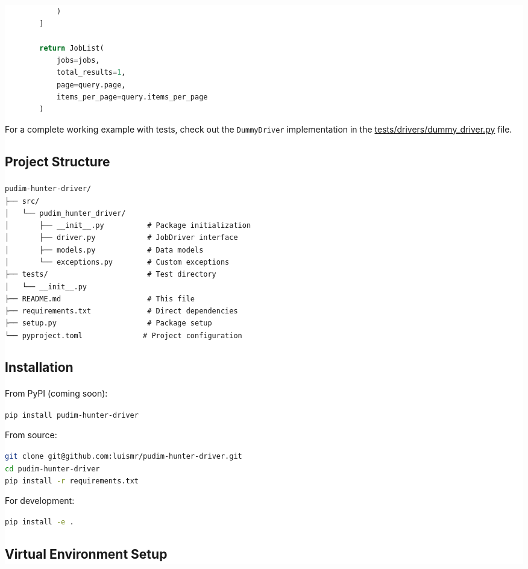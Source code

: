 ```python
            )
        ]
        
        return JobList(
            jobs=jobs,
            total_results=1,
            page=query.page,
            items_per_page=query.items_per_page
        )
```

For a complete working example with tests, check out the `DummyDriver` implementation in the [tests/drivers/dummy_driver.py](tests/drivers/dummy_driver.py) file.

## Project Structure

```
pudim-hunter-driver/
├── src/
│   └── pudim_hunter_driver/
│       ├── __init__.py          # Package initialization
│       ├── driver.py            # JobDriver interface
│       ├── models.py            # Data models
│       └── exceptions.py        # Custom exceptions
├── tests/                       # Test directory
│   └── __init__.py
├── README.md                    # This file
├── requirements.txt             # Direct dependencies
├── setup.py                     # Package setup
└── pyproject.toml              # Project configuration
```

## Installation

From PyPI (coming soon):
```bash
pip install pudim-hunter-driver
```

From source:
```bash
git clone git@github.com:luismr/pudim-hunter-driver.git
cd pudim-hunter-driver
pip install -r requirements.txt
```

For development:
```bash
pip install -e .
```

## Virtual Environment Setup
